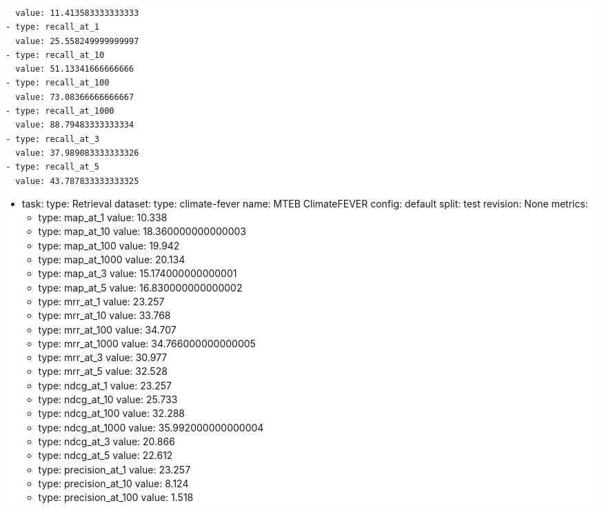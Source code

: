       value: 11.413583333333333
    - type: recall_at_1
      value: 25.558249999999997
    - type: recall_at_10
      value: 51.13341666666666
    - type: recall_at_100
      value: 73.08366666666667
    - type: recall_at_1000
      value: 88.79483333333334
    - type: recall_at_3
      value: 37.989083333333326
    - type: recall_at_5
      value: 43.787833333333325
  - task:
      type: Retrieval
    dataset:
      type: climate-fever
      name: MTEB ClimateFEVER
      config: default
      split: test
      revision: None
    metrics:
    - type: map_at_1
      value: 10.338
    - type: map_at_10
      value: 18.360000000000003
    - type: map_at_100
      value: 19.942
    - type: map_at_1000
      value: 20.134
    - type: map_at_3
      value: 15.174000000000001
    - type: map_at_5
      value: 16.830000000000002
    - type: mrr_at_1
      value: 23.257
    - type: mrr_at_10
      value: 33.768
    - type: mrr_at_100
      value: 34.707
    - type: mrr_at_1000
      value: 34.766000000000005
    - type: mrr_at_3
      value: 30.977
    - type: mrr_at_5
      value: 32.528
    - type: ndcg_at_1
      value: 23.257
    - type: ndcg_at_10
      value: 25.733
    - type: ndcg_at_100
      value: 32.288
    - type: ndcg_at_1000
      value: 35.992000000000004
    - type: ndcg_at_3
      value: 20.866
    - type: ndcg_at_5
      value: 22.612
    - type: precision_at_1
      value: 23.257
    - type: precision_at_10
      value: 8.124
    - type: precision_at_100
      value: 1.518